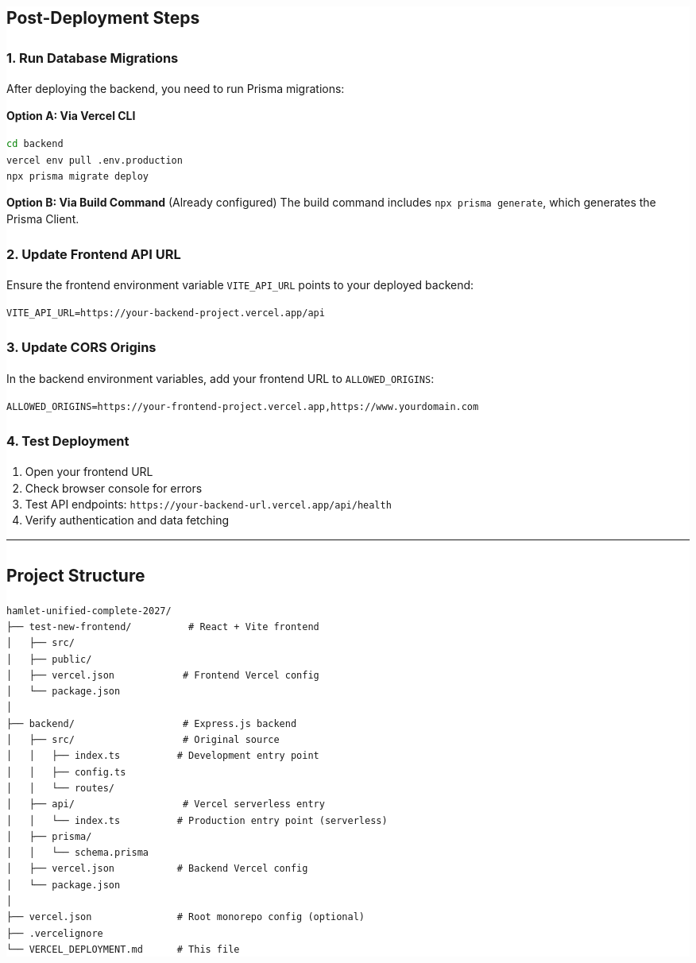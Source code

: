 
## Post-Deployment Steps

### 1. Run Database Migrations

After deploying the backend, you need to run Prisma migrations:

**Option A: Via Vercel CLI**
```bash
cd backend
vercel env pull .env.production
npx prisma migrate deploy
```

**Option B: Via Build Command** (Already configured)
The build command includes `npx prisma generate`, which generates the Prisma Client.

### 2. Update Frontend API URL

Ensure the frontend environment variable `VITE_API_URL` points to your deployed backend:
```
VITE_API_URL=https://your-backend-project.vercel.app/api
```

### 3. Update CORS Origins

In the backend environment variables, add your frontend URL to `ALLOWED_ORIGINS`:
```
ALLOWED_ORIGINS=https://your-frontend-project.vercel.app,https://www.yourdomain.com
```

### 4. Test Deployment

1. Open your frontend URL
2. Check browser console for errors
3. Test API endpoints: `https://your-backend-url.vercel.app/api/health`
4. Verify authentication and data fetching

---

## Project Structure

```
hamlet-unified-complete-2027/
├── test-new-frontend/          # React + Vite frontend
│   ├── src/
│   ├── public/
│   ├── vercel.json            # Frontend Vercel config
│   └── package.json
│
├── backend/                   # Express.js backend
│   ├── src/                   # Original source
│   │   ├── index.ts          # Development entry point
│   │   ├── config.ts
│   │   └── routes/
│   ├── api/                   # Vercel serverless entry
│   │   └── index.ts          # Production entry point (serverless)
│   ├── prisma/
│   │   └── schema.prisma
│   ├── vercel.json           # Backend Vercel config
│   └── package.json
│
├── vercel.json               # Root monorepo config (optional)
├── .vercelignore
└── VERCEL_DEPLOYMENT.md      # This file
```
